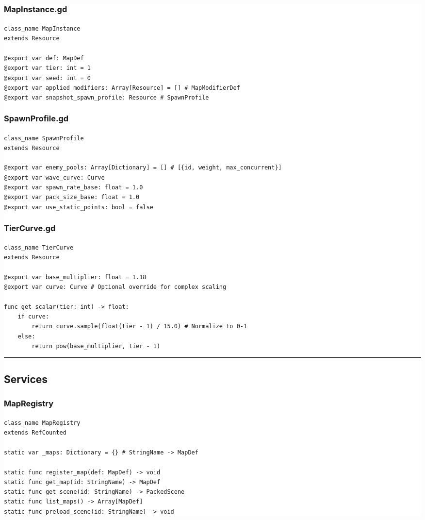 ### MapInstance.gd
```gdscript
class_name MapInstance
extends Resource

@export var def: MapDef
@export var tier: int = 1
@export var seed: int = 0
@export var applied_modifiers: Array[Resource] = [] # MapModifierDef
@export var snapshot_spawn_profile: Resource # SpawnProfile
```

### SpawnProfile.gd
```gdscript
class_name SpawnProfile
extends Resource

@export var enemy_pools: Array[Dictionary] = [] # [{id, weight, max_concurrent}]
@export var wave_curve: Curve
@export var spawn_rate_base: float = 1.0
@export var pack_size_base: float = 1.0
@export var use_static_points: bool = false
```

### TierCurve.gd
```gdscript
class_name TierCurve
extends Resource

@export var base_multiplier: float = 1.18
@export var curve: Curve # Optional override for complex scaling

func get_scalar(tier: int) -> float:
    if curve:
        return curve.sample(float(tier - 1) / 15.0) # Normalize to 0-1
    else:
        return pow(base_multiplier, tier - 1)
```

---

## Services

### MapRegistry
```gdscript
class_name MapRegistry
extends RefCounted

static var _maps: Dictionary = {} # StringName -> MapDef

static func register_map(def: MapDef) -> void
static func get_map(id: StringName) -> MapDef
static func get_scene(id: StringName) -> PackedScene
static func list_maps() -> Array[MapDef]
static func preload_scene(id: StringName) -> void
```
